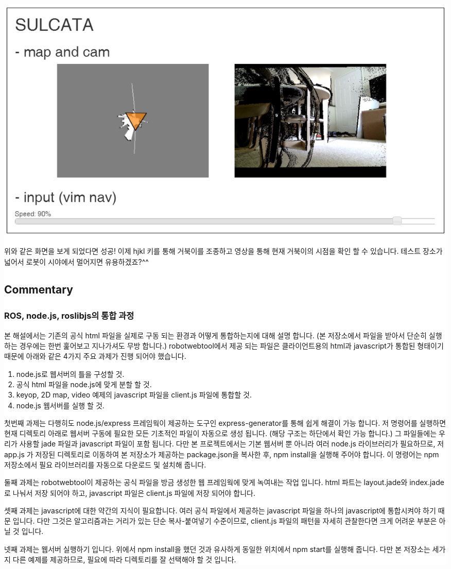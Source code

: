 ![images/result-cam1.png](images/result-cam1.png)  
  
위와 같은 화면을 보게 되었다면 성공! 이제 hjkl 키를 통해 거북이를 조종하고 영상을 통해 현재 거북이의 시점을 확인 할 수 있습니다. 테스트 장소가 넓어서 로봇이 시야에서 멀어지면 유용하겠죠?^^

## Commentary
### ROS, node.js, roslibjs의 통합 과정
본 해설에서는 기존의 공식 html 파일을 실제로 구동 되는 환경과 어떻게 통합하는지에 대해 설명 합니다. (본 저장소에서 파일을 받아서 단순히 실행하는 경우에는 한번 훑어보고 지나가셔도 무방 합니다.) robotwebtool에서 제공 되는 파일은 클라이언트용의 html과 javascript가 통합된 형태이기 때문에 아래와 같은 4가지 주요 과제가 진행 되어야 했습니다. 
  
1. node.js로 웹서버의 틀을 구성할 것.
2. 공식 html 파일을 node.js에 맞게 분할 할 것. 
3. keyop, 2D map, video 예제의 javascript 파일을 client.js 파일에 통합할 것.
4. node.js 웹서버를 실행 할 것.

첫번째 과제는 다행히도 node.js/express 프레임웍이 제공하는 도구인 express-generator를 통해 쉽게 해결이 가능 합니다. 저 명령어를 실행하면 현재 디렉토리 아래로 웹서버 구동에 필요한 모든 기초적인 파일이 자동으로 생성 됩니다. (해당 구조는 하단에서 확인 가능 합니다.) 그 파일들에는 우리가 사용할 jade 파일과 javascript 파일이 포함 됩니다. 다만 본 프로젝트에서는 기본 웹서버 뿐 아니라 여러 node.js 라이브러리가 필요하므로, 저 app.js 가 저장된 디렉토리로 이동하여 본 저장소가 제공하는 package.json을 복사한 후, npm install을 실행해 주어야 합니다. 이 명령어는 npm 저장소에서 필요 라이브러리를 자동으로 다운로드 및 설치해 줍니다.   
  
둘째 과제는 robotwebtool이 제공하는 공식 파일을 방금 생성한 웹 프레임웍에 맞게 녹여내는 작업 입니다. html 파트는 layout.jade와 index.jade로 나눠서 저장 되어야 하고, javascript 파일은 client.js 파일에 저장 되어야 합니다.    
  
셋째 과제는 javascript에 대한 약간의 지식이 필요합니다. 여러 공식 파일에서 제공하는 javascript 파일을 하나의 javascript에 통합시켜야 하기 때문 입니다. 다만 그것은 알고리즘과는 거리가 있는 단순 복사-붙여넣기 수준이므로, client.js 파일의 패턴을 자세히 관찰한다면 크게 어려운 부분은 아닐 것 입니다.   
  
넷째 과제는 웹서버 실행하기 입니다. 위에서 npm install을 했던 것과 유사하게 동일한 위치에서 npm start를 실행해 줍니다. 다만 본 저장소는 세가지 다른 예제를 제공하므로, 필요에 따라 디렉토리를 잘 선택해야 할 것 입니다.  
